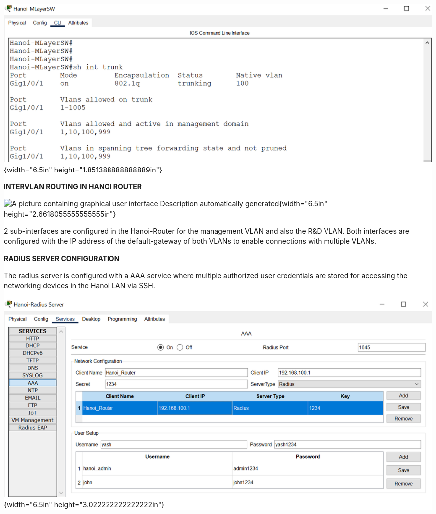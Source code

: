 ![](vertopal_859b94c227a44b80bb363c8aaf5867b3/media/image20.PNG){width="6.5in"
height="1.851388888888889in"}

**INTERVLAN ROUTING IN HANOI ROUTER**

![A picture containing graphical user interface Description
automatically
generated](vertopal_859b94c227a44b80bb363c8aaf5867b3/media/image21.PNG){width="6.5in"
height="2.6618055555555555in"}

2 sub-interfaces are configured in the Hanoi-Router for the management
VLAN and also the R&D VLAN. Both interfaces are configured with the IP
address of the default-gateway of both VLANs to enable connections with
multiple VLANs.

**RADIUS SERVER CONFIGURATION**

The radius server is configured with a AAA service where multiple
authorized user credentials are stored for accessing the networking
devices in the Hanoi LAN via SSH.

![](vertopal_859b94c227a44b80bb363c8aaf5867b3/media/image22.PNG){width="6.5in"
height="3.022222222222222in"}
